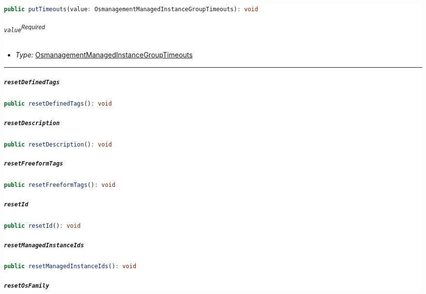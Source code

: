 ```typescript
public putTimeouts(value: OsmanagementManagedInstanceGroupTimeouts): void
```

###### `value`<sup>Required</sup> <a name="value" id="rhizo-co-terraform-provider-oci.osmanagementManagedInstanceGroup.OsmanagementManagedInstanceGroup.putTimeouts.parameter.value"></a>

- *Type:* <a href="#rhizo-co-terraform-provider-oci.osmanagementManagedInstanceGroup.OsmanagementManagedInstanceGroupTimeouts">OsmanagementManagedInstanceGroupTimeouts</a>

---

##### `resetDefinedTags` <a name="resetDefinedTags" id="rhizo-co-terraform-provider-oci.osmanagementManagedInstanceGroup.OsmanagementManagedInstanceGroup.resetDefinedTags"></a>

```typescript
public resetDefinedTags(): void
```

##### `resetDescription` <a name="resetDescription" id="rhizo-co-terraform-provider-oci.osmanagementManagedInstanceGroup.OsmanagementManagedInstanceGroup.resetDescription"></a>

```typescript
public resetDescription(): void
```

##### `resetFreeformTags` <a name="resetFreeformTags" id="rhizo-co-terraform-provider-oci.osmanagementManagedInstanceGroup.OsmanagementManagedInstanceGroup.resetFreeformTags"></a>

```typescript
public resetFreeformTags(): void
```

##### `resetId` <a name="resetId" id="rhizo-co-terraform-provider-oci.osmanagementManagedInstanceGroup.OsmanagementManagedInstanceGroup.resetId"></a>

```typescript
public resetId(): void
```

##### `resetManagedInstanceIds` <a name="resetManagedInstanceIds" id="rhizo-co-terraform-provider-oci.osmanagementManagedInstanceGroup.OsmanagementManagedInstanceGroup.resetManagedInstanceIds"></a>

```typescript
public resetManagedInstanceIds(): void
```

##### `resetOsFamily` <a name="resetOsFamily" id="rhizo-co-terraform-provider-oci.osmanagementManagedInstanceGroup.OsmanagementManagedInstanceGroup.resetOsFamily"></a>
